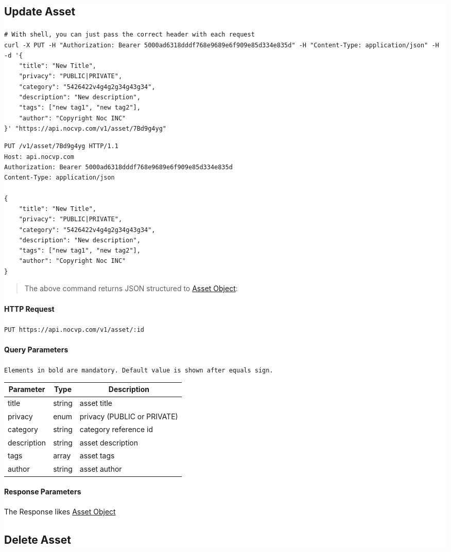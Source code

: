 ## Update Asset

```shell
# With shell, you can just pass the correct header with each request
curl -X PUT -H "Authorization: Bearer 5000ad6318dddf768e9689e6f909e85d334e835d" -H "Content-Type: application/json" -H  -d '{
    "title": "New Title",
    "privacy": "PUBLIC|PRIVATE",
    "category": "5426422v4g4g2g34g43g34",
    "description": "New description",
    "tags": ["new tag1", "new tag2"],
    "author": "Copyright Noc INC"
}' "https://api.nocvp.com/v1/asset/7Bd9g4yg"
```

```http
PUT /v1/asset/7Bd9g4yg HTTP/1.1
Host: api.nocvp.com
Authorization: Bearer 5000ad6318dddf768e9689e6f909e85d334e835d
Content-Type: application/json

{
    "title": "New Title",
    "privacy": "PUBLIC|PRIVATE",
    "category": "5426422v4g4g2g34g43g34",
    "description": "New description",
    "tags": ["new tag1", "new tag2"],
    "author": "Copyright Noc INC"
}
```

> The above command returns JSON structured to <a href="#list-assets">Asset Object</a>:

#### HTTP Request

`PUT https://api.nocvp.com/v1/asset/:id`

#### Query Parameters

`Elements in bold are mandatory. Default value is shown after equals sign.`

Parameter | Type | Description
--------- | ------- | -----------
title | string | asset title
privacy | enum | privacy (PUBLIC or PRIVATE)
category | string | category reference id
description | string | asset description
tags | array | asset tags
author | string | asset author

#### Response Parameters

The Response likes <a href="#list-assets">Asset Object</a>

## Delete Asset
